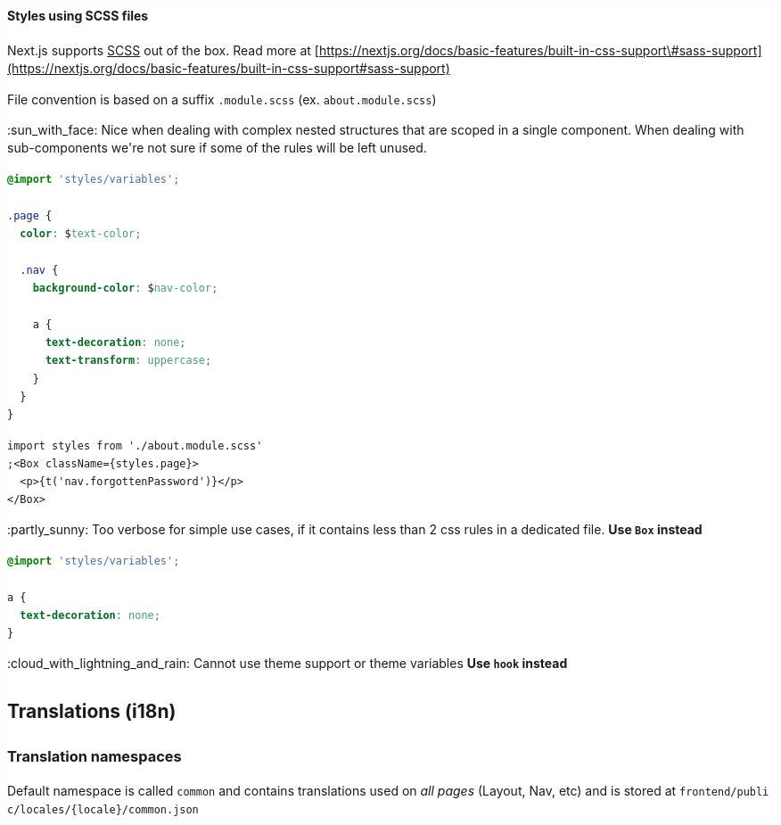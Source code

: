 #### Styles using SCSS files

Next.js supports [SCSS](https://sass-lang.com/) out of the box. Read more at [https://nextjs.org/docs/basic-features/built-in-css-support\#sass-support](https://nextjs.org/docs/basic-features/built-in-css-support#sass-support)

File convention is based on a suffix `.module.scss` \(ex. `about.module.scss`\)

:sun\_with\_face: Nice when dealing with complex nested structures that are scoped in a single component. When dealing with sub-components we're not sure if some of the rules will be left unused.

```css
@import 'styles/variables';

.page {
  color: $text-color;

  .nav {
    background-color: $nav-color;

    a {
      text-decoration: none;
      text-transform: uppercase;
    }
  }
}
```

```text
import styles from './about.module.scss'
;<Box className={styles.page}>
  <p>{t('nav.forgottenPassword')}</p>
</Box>
```

:partly\_sunny: Too verbose for simple use cases, if it contains less than 2 css rules in a dedicated file. **Use `Box` instead**

```css
@import 'styles/variables';

a {
  text-decoration: none;
}
```

:cloud\_with\_lightning\_and\_rain: Cannot use theme support or theme variables **Use `hook` instead**

## Translations \(i18n\)

### Translation namespaces

Default namespace is called `common` and contains translations used on _all pages_ \(Layout, Nav, etc\) and is stored at `frontend/public/locales/{locale}/common.json`
